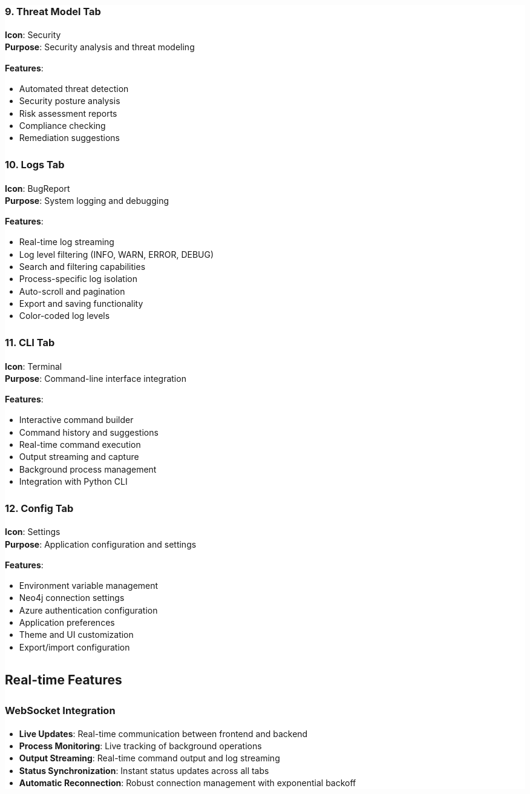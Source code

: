 ### 9. Threat Model Tab
**Icon**: Security  
**Purpose**: Security analysis and threat modeling

**Features**:
- Automated threat detection
- Security posture analysis
- Risk assessment reports
- Compliance checking
- Remediation suggestions

### 10. Logs Tab
**Icon**: BugReport  
**Purpose**: System logging and debugging

**Features**:
- Real-time log streaming
- Log level filtering (INFO, WARN, ERROR, DEBUG)
- Search and filtering capabilities
- Process-specific log isolation
- Auto-scroll and pagination
- Export and saving functionality
- Color-coded log levels

### 11. CLI Tab
**Icon**: Terminal  
**Purpose**: Command-line interface integration

**Features**:
- Interactive command builder
- Command history and suggestions
- Real-time command execution
- Output streaming and capture
- Background process management
- Integration with Python CLI

### 12. Config Tab
**Icon**: Settings  
**Purpose**: Application configuration and settings

**Features**:
- Environment variable management
- Neo4j connection settings
- Azure authentication configuration
- Application preferences
- Theme and UI customization
- Export/import configuration

## Real-time Features

### WebSocket Integration
- **Live Updates**: Real-time communication between frontend and backend
- **Process Monitoring**: Live tracking of background operations
- **Output Streaming**: Real-time command output and log streaming
- **Status Synchronization**: Instant status updates across all tabs
- **Automatic Reconnection**: Robust connection management with exponential backoff

